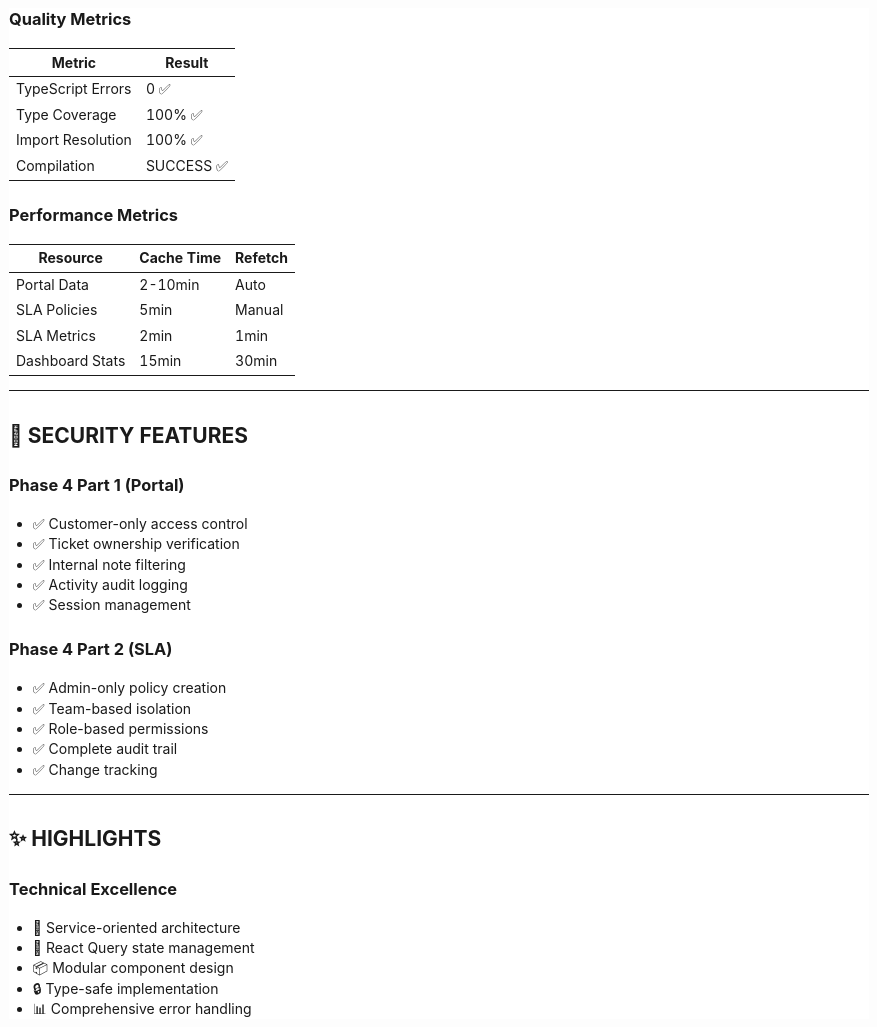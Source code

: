 ### Quality Metrics
| Metric | Result |
|--------|--------|
| TypeScript Errors | 0 ✅ |
| Type Coverage | 100% ✅ |
| Import Resolution | 100% ✅ |
| Compilation | SUCCESS ✅ |

### Performance Metrics
| Resource | Cache Time | Refetch |
|----------|-----------|---------|
| Portal Data | 2-10min | Auto |
| SLA Policies | 5min | Manual |
| SLA Metrics | 2min | 1min |
| Dashboard Stats | 15min | 30min |

---

## 🔐 SECURITY FEATURES

### Phase 4 Part 1 (Portal)
- ✅ Customer-only access control
- ✅ Ticket ownership verification
- ✅ Internal note filtering
- ✅ Activity audit logging
- ✅ Session management

### Phase 4 Part 2 (SLA)
- ✅ Admin-only policy creation
- ✅ Team-based isolation
- ✅ Role-based permissions
- ✅ Complete audit trail
- ✅ Change tracking

---

## ✨ HIGHLIGHTS

### Technical Excellence
- 🔧 Service-oriented architecture
- 🎯 React Query state management
- 📦 Modular component design
- 🔒 Type-safe implementation
- 📊 Comprehensive error handling
